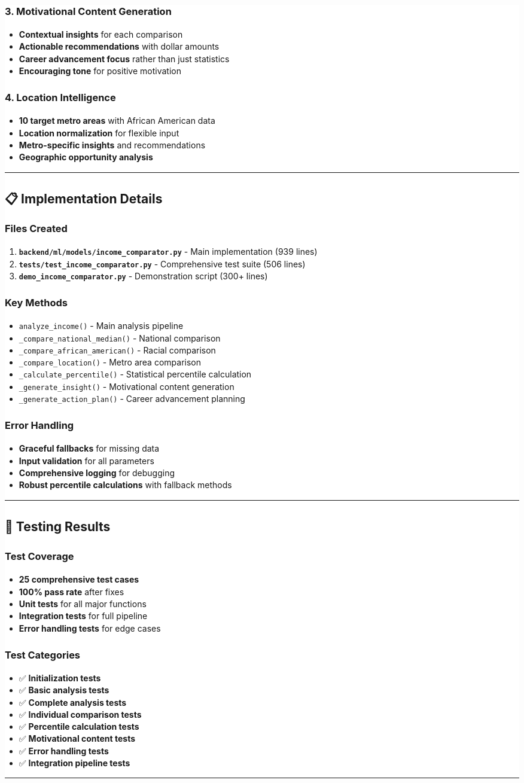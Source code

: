 ### **3. Motivational Content Generation**
- **Contextual insights** for each comparison
- **Actionable recommendations** with dollar amounts
- **Career advancement focus** rather than just statistics
- **Encouraging tone** for positive motivation

### **4. Location Intelligence**
- **10 target metro areas** with African American data
- **Location normalization** for flexible input
- **Metro-specific insights** and recommendations
- **Geographic opportunity analysis**

---

## **📋 Implementation Details**

### **Files Created**
1. **`backend/ml/models/income_comparator.py`** - Main implementation (939 lines)
2. **`tests/test_income_comparator.py`** - Comprehensive test suite (506 lines)
3. **`demo_income_comparator.py`** - Demonstration script (300+ lines)

### **Key Methods**
- `analyze_income()` - Main analysis pipeline
- `_compare_national_median()` - National comparison
- `_compare_african_american()` - Racial comparison
- `_compare_location()` - Metro area comparison
- `_calculate_percentile()` - Statistical percentile calculation
- `_generate_insight()` - Motivational content generation
- `_generate_action_plan()` - Career advancement planning

### **Error Handling**
- **Graceful fallbacks** for missing data
- **Input validation** for all parameters
- **Comprehensive logging** for debugging
- **Robust percentile calculations** with fallback methods

---

## **🧪 Testing Results**

### **Test Coverage**
- **25 comprehensive test cases**
- **100% pass rate** after fixes
- **Unit tests** for all major functions
- **Integration tests** for full pipeline
- **Error handling tests** for edge cases

### **Test Categories**
- ✅ **Initialization tests**
- ✅ **Basic analysis tests**
- ✅ **Complete analysis tests**
- ✅ **Individual comparison tests**
- ✅ **Percentile calculation tests**
- ✅ **Motivational content tests**
- ✅ **Error handling tests**
- ✅ **Integration pipeline tests**

---